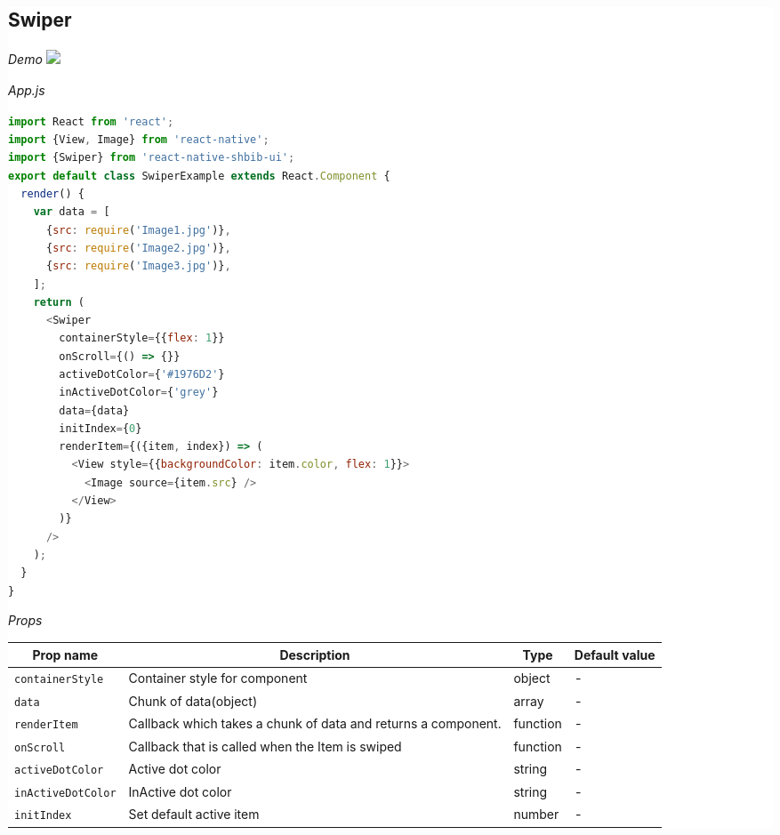 ## Swiper

_Demo_
<img src="https://raw.githubusercontent.com/amrshbib/react-native-shbib-ui/master/Demo/Swiper.gif" width="300">

_App.js_

```js
import React from 'react';
import {View, Image} from 'react-native';
import {Swiper} from 'react-native-shbib-ui';
export default class SwiperExample extends React.Component {
  render() {
    var data = [
      {src: require('Image1.jpg')},
      {src: require('Image2.jpg')},
      {src: require('Image3.jpg')},
    ];
    return (
      <Swiper
        containerStyle={{flex: 1}}
        onScroll={() => {}}
        activeDotColor={'#1976D2'}
        inActiveDotColor={'grey'}
        data={data}
        initIndex={0}
        renderItem={({item, index}) => (
          <View style={{backgroundColor: item.color, flex: 1}}>
            <Image source={item.src} />
          </View>
        )}
      />
    );
  }
}
```

_Props_

| Prop name          | Description                                                   | Type     | Default value |
| ------------------ | ------------------------------------------------------------- | -------- | ------------- |
| `containerStyle`   | Container style for component                                 | object   | -             |
| `data`             | Chunk of data(object)                                         | array    | -             |
| `renderItem`       | Callback which takes a chunk of data and returns a component. | function | -             |
| `onScroll`         | Callback that is called when the Item is swiped               | function | -             |
| `activeDotColor`   | Active dot color                                              | string   | -             |
| `inActiveDotColor` | InActive dot color                                            | string   | -             |
| `initIndex`        | Set default active item                                       | number   | -             |
